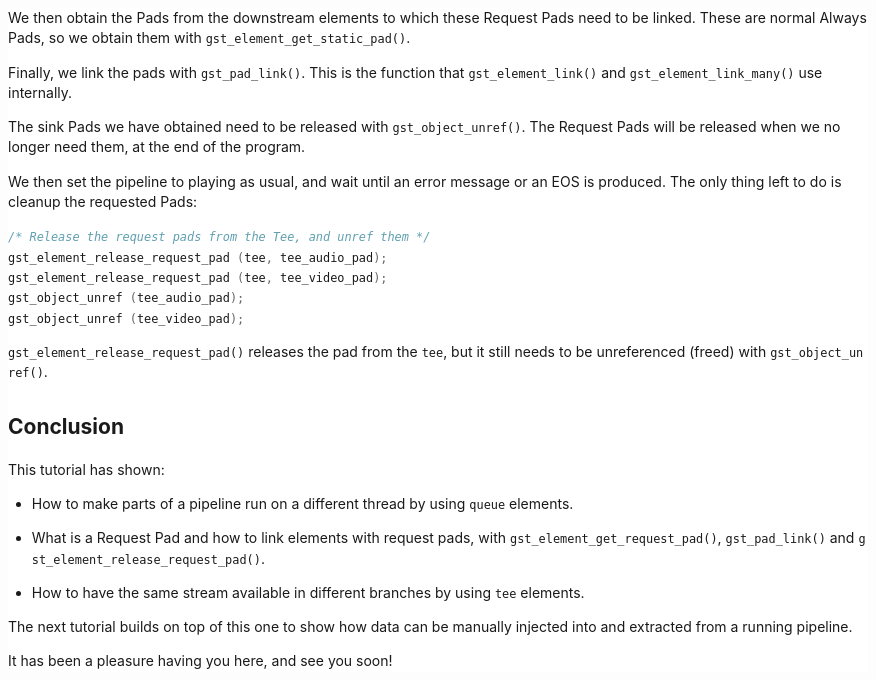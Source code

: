 We then obtain the Pads from the downstream elements to which these
Request Pads need to be linked. These are normal Always Pads, so we
obtain them with `gst_element_get_static_pad()`.

Finally, we link the pads with `gst_pad_link()`. This is the function
that `gst_element_link()` and `gst_element_link_many()` use internally.

The sink Pads we have obtained need to be released with
`gst_object_unref()`. The Request Pads will be released when we no
longer need them, at the end of the program.

We then set the pipeline to playing as usual, and wait until an error
message or an EOS is produced. The only thing left to do is cleanup the
requested Pads:

``` c
/* Release the request pads from the Tee, and unref them */
gst_element_release_request_pad (tee, tee_audio_pad);
gst_element_release_request_pad (tee, tee_video_pad);
gst_object_unref (tee_audio_pad);
gst_object_unref (tee_video_pad);
```

`gst_element_release_request_pad()` releases the pad from the `tee`, but
it still needs to be unreferenced (freed) with `gst_object_unref()`.

## Conclusion

 This tutorial has shown:

  - How to make parts of a pipeline run on a different thread by using
    `queue` elements.

  - What is a Request Pad and how to link elements with request pads,
    with `gst_element_get_request_pad()`, `gst_pad_link()` and
     `gst_element_release_request_pad()`.

  - How to have the same stream available in different branches by using
    `tee` elements.

The next tutorial builds on top of this one to show how data can be
manually injected into and extracted from a running pipeline.

It has been a pleasure having you here, and see you soon!
